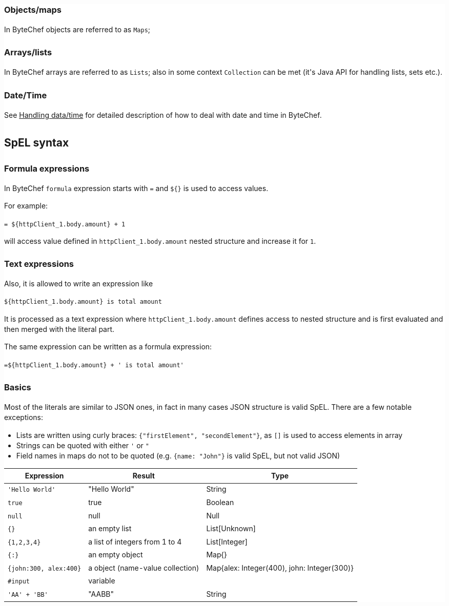 ### Objects/maps

In ByteChef objects are referred to as `Maps`;

### Arrays/lists

In ByteChef arrays are referred to as `Lists`;
also in some context `Collection` can be met (it's Java API for handling lists, sets etc.).

### Date/Time

See [Handling data/time](#handling-datetime) for detailed description of how to deal with date and time in ByteChef.


## SpEL syntax

### Formula expressions

In ByteChef `formula` expression starts with `=` and `${}` is used to access values.

For example:

`= ${httpClient_1.body.amount} + 1`

will access value defined in `httpClient_1.body.amount` nested structure and increase it for `1`.

### Text expressions

Also, it is allowed to write an expression like

`${httpClient_1.body.amount} is total amount`

It is processed as a text expression where `httpClient_1.body.amount` defines access to nested structure and is first evaluated and then merged with the literal part.

The same expression can be written as a formula expression:

`=${httpClient_1.body.amount} + ' is total amount'`

### Basics

Most of the literals are similar to JSON ones, in fact in many cases JSON structure is valid SpEL.
There are a few notable exceptions:
- Lists are written using curly braces: `{"firstElement", "secondElement"}`, as `[]` is used to access elements in array
- Strings can be quoted with either `'` or `"`
- Field names in maps do not to be quoted (e.g. `{name: "John"}` is valid SpEL, but not valid JSON)

| Expression             | Result                          | Type                 |
| ------------           | --------                        | --------             |
| `'Hello World'`        | "Hello World"                   | String               |
| `true`                 | true                            | Boolean              |
| `null`                 | null                            | Null                 |
| `{}`                   | an empty list                   | List[Unknown]        |
| `{1,2,3,4}`            | a list of integers from 1 to 4  | List[Integer]        |
| `{:}`                  | an empty object                 | Map{}                |
| `{john:300, alex:400}` | a object (name-value collection)| Map{alex: Integer(400), john: Integer(300)} |
| `#input`               | variable                        |                      |
| `'AA' + 'BB'`          | "AABB"                          | String               |

